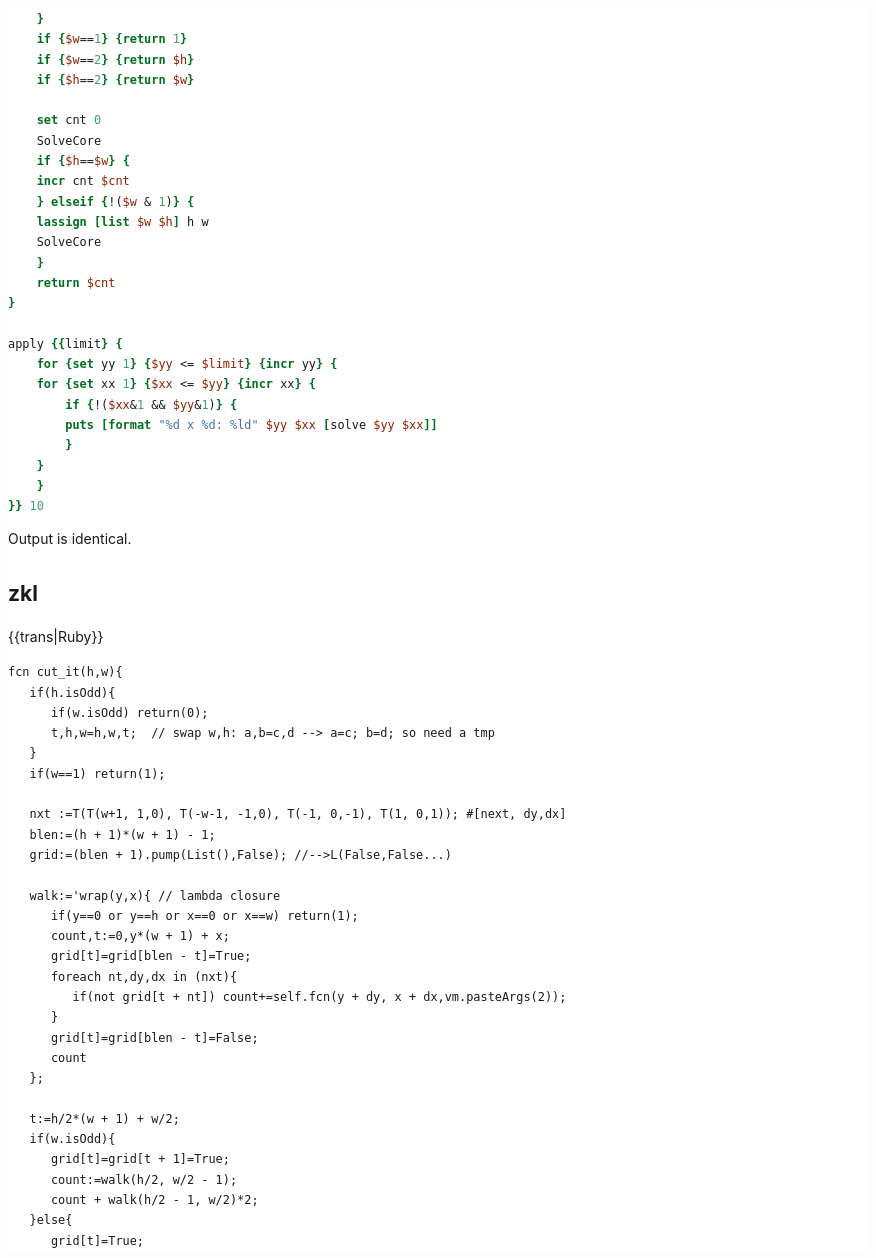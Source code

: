 ```tcl
    }
    if {$w==1} {return 1}
    if {$w==2} {return $h}
    if {$h==2} {return $w}

    set cnt 0
    SolveCore
    if {$h==$w} {
	incr cnt $cnt
    } elseif {!($w & 1)} {
	lassign [list $w $h] h w
	SolveCore
    }
    return $cnt
}

apply {{limit} {
    for {set yy 1} {$yy <= $limit} {incr yy} {
	for {set xx 1} {$xx <= $yy} {incr xx} {
	    if {!($xx&1 && $yy&1)} {
		puts [format "%d x %d: %ld" $yy $xx [solve $yy $xx]]
	    }
	}
    }
}} 10
```

Output is identical.


## zkl

{{trans|Ruby}}

```zkl
fcn cut_it(h,w){
   if(h.isOdd){
      if(w.isOdd) return(0);
      t,h,w=h,w,t;  // swap w,h: a,b=c,d --> a=c; b=d; so need a tmp
   }
   if(w==1) return(1);
 
   nxt :=T(T(w+1, 1,0), T(-w-1, -1,0), T(-1, 0,-1), T(1, 0,1)); #[next, dy,dx]
   blen:=(h + 1)*(w + 1) - 1;
   grid:=(blen + 1).pump(List(),False); //-->L(False,False...)
 
   walk:='wrap(y,x){ // lambda closure
      if(y==0 or y==h or x==0 or x==w) return(1);
      count,t:=0,y*(w + 1) + x;
      grid[t]=grid[blen - t]=True;
      foreach nt,dy,dx in (nxt){
         if(not grid[t + nt]) count+=self.fcn(y + dy, x + dx,vm.pasteArgs(2));
      }
      grid[t]=grid[blen - t]=False;
      count
   };

   t:=h/2*(w + 1) + w/2;
   if(w.isOdd){
      grid[t]=grid[t + 1]=True;
      count:=walk(h/2, w/2 - 1);
      count + walk(h/2 - 1, w/2)*2;
   }else{
      grid[t]=True;
```